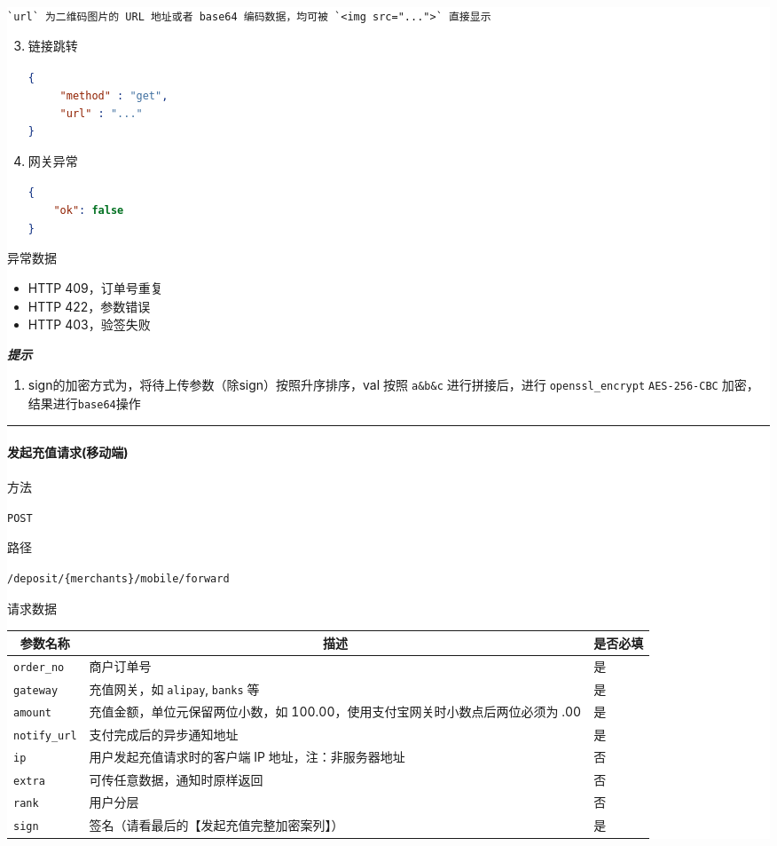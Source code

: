     `url` 为二维码图片的 URL 地址或者 base64 编码数据，均可被 `<img src="...">` 直接显示

3. 链接跳转
    ```json
    {
         "method" : "get",
         "url" : "..."
    }
    ```
    
4. 网关异常

    ```json
    {
        "ok": false
    }
    ```

异常数据

- HTTP 409，订单号重复
- HTTP 422，参数错误
- HTTP 403，验签失败

***提示***
1. sign的加密方式为，将待上传参数（除sign）按照升序排序，val 按照 `a&b&c` 进行拼接后，进行 `openssl_encrypt`  `AES-256-CBC` 加密，结果进行`base64`操作

---

#### 发起充值请求(移动端)

方法

`POST`

路径

`/deposit/{merchants}/mobile/forward`

请求数据

| 参数名称 | 描述 | 是否必填 |
| --- | --- | --- |
| `order_no` | 商户订单号 | 是 |
| `gateway` | 充值网关，如 `alipay`, `banks` 等 | 是 |
| `amount` | 充值金额，单位元保留两位小数，如 100.00，使用支付宝网关时小数点后两位必须为 .00 | 是 |
| `notify_url` | 支付完成后的异步通知地址 | 是 |
| `ip` | 用户发起充值请求时的客户端 IP 地址，注：非服务器地址 | 否 |
| `extra` | 可传任意数据，通知时原样返回 | 否 |
| `rank` | 用户分层 | 否 |2 |
| `sign` | 签名（请看最后的【发起充值完整加密案列】） | 是 |
